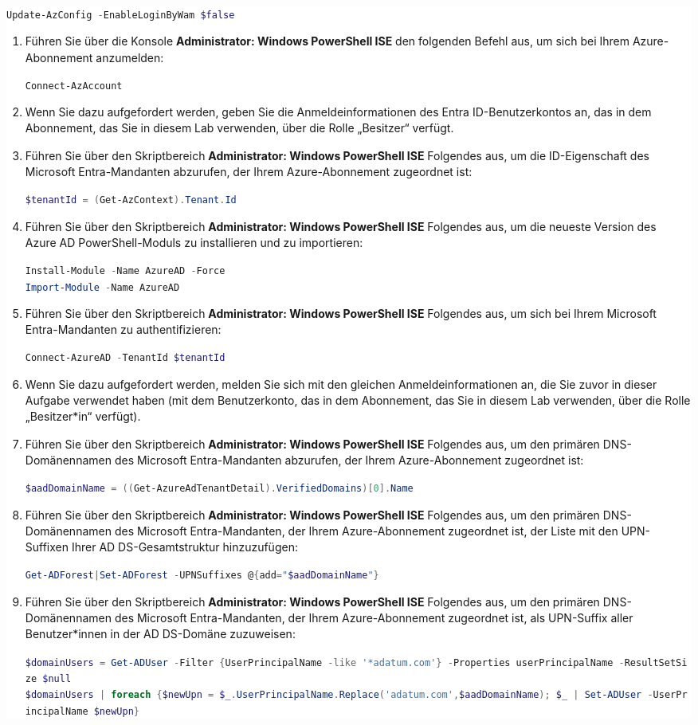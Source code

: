    ```powershell
   Update-AzConfig -EnableLoginByWam $false
   ```

1. Führen Sie über die Konsole **Administrator: Windows PowerShell ISE** den folgenden Befehl aus, um sich bei Ihrem Azure-Abonnement anzumelden:

   ```powershell
   Connect-AzAccount
   ```

1. Wenn Sie dazu aufgefordert werden, geben Sie die Anmeldeinformationen des Entra ID-Benutzerkontos an, das in dem Abonnement, das Sie in diesem Lab verwenden, über die Rolle „Besitzer“ verfügt.
1. Führen Sie über den Skriptbereich **Administrator: Windows PowerShell ISE** Folgendes aus, um die ID-Eigenschaft des Microsoft Entra-Mandanten abzurufen, der Ihrem Azure-Abonnement zugeordnet ist:

   ```powershell
   $tenantId = (Get-AzContext).Tenant.Id
   ```

1. Führen Sie über den Skriptbereich **Administrator: Windows PowerShell ISE** Folgendes aus, um die neueste Version des Azure AD PowerShell-Moduls zu installieren und zu importieren:

   ```powershell
   Install-Module -Name AzureAD -Force
   Import-Module -Name AzureAD
   ```

1. Führen Sie über den Skriptbereich **Administrator: Windows PowerShell ISE** Folgendes aus, um sich bei Ihrem Microsoft Entra-Mandanten zu authentifizieren:

   ```powershell
   Connect-AzureAD -TenantId $tenantId
   ```

1. Wenn Sie dazu aufgefordert werden, melden Sie sich mit den gleichen Anmeldeinformationen an, die Sie zuvor in dieser Aufgabe verwendet haben (mit dem Benutzerkonto, das in dem Abonnement, das Sie in diesem Lab verwenden, über die Rolle „Besitzer*in“ verfügt). 
1. Führen Sie über den Skriptbereich **Administrator: Windows PowerShell ISE** Folgendes aus, um den primären DNS-Domänennamen des Microsoft Entra-Mandanten abzurufen, der Ihrem Azure-Abonnement zugeordnet ist:

   ```powershell
   $aadDomainName = ((Get-AzureAdTenantDetail).VerifiedDomains)[0].Name
   ```

1. Führen Sie über den Skriptbereich **Administrator: Windows PowerShell ISE** Folgendes aus, um den primären DNS-Domänennamen des Microsoft Entra-Mandanten, der Ihrem Azure-Abonnement zugeordnet ist, der Liste mit den UPN-Suffixen Ihrer AD DS-Gesamtstruktur hinzuzufügen:

   ```powershell
   Get-ADForest|Set-ADForest -UPNSuffixes @{add="$aadDomainName"}
   ```

1. Führen Sie über den Skriptbereich **Administrator: Windows PowerShell ISE** Folgendes aus, um den primären DNS-Domänennamen des Microsoft Entra-Mandanten, der Ihrem Azure-Abonnement zugeordnet ist, als UPN-Suffix aller Benutzer*innen in der AD DS-Domäne zuzuweisen:

   ```powershell
   $domainUsers = Get-ADUser -Filter {UserPrincipalName -like '*adatum.com'} -Properties userPrincipalName -ResultSetSize $null
   $domainUsers | foreach {$newUpn = $_.UserPrincipalName.Replace('adatum.com',$aadDomainName); $_ | Set-ADUser -UserPrincipalName $newUpn}
   ```
